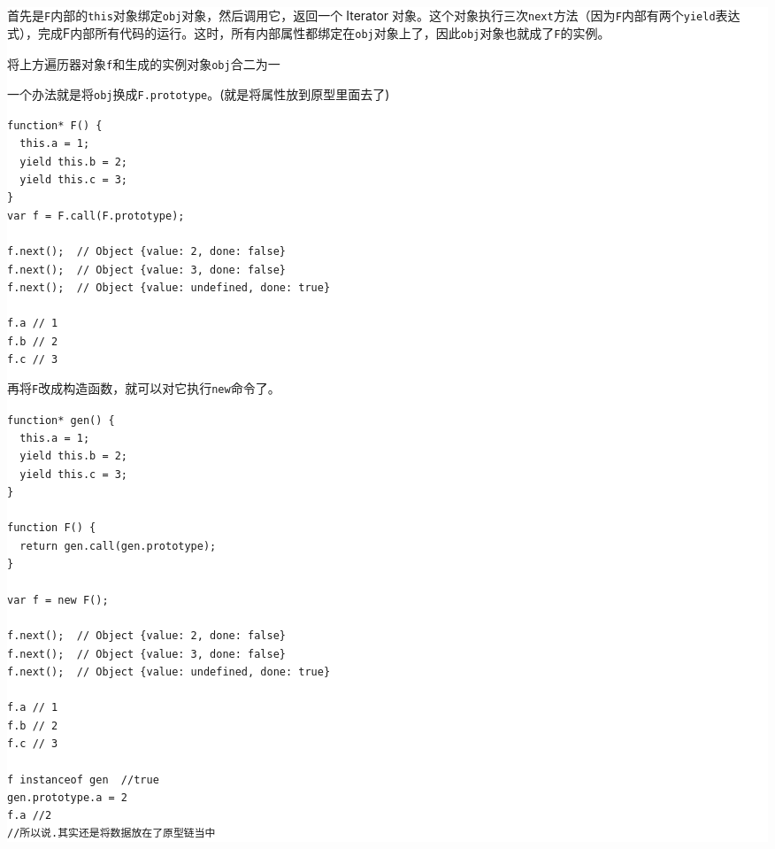 首先是`F`内部的`this`对象绑定`obj`对象，然后调用它，返回一个 Iterator 对象。这个对象执行三次`next`方法（因为`F`内部有两个`yield`表达式），完成F内部所有代码的运行。这时，所有内部属性都绑定在`obj`对象上了，因此`obj`对象也就成了`F`的实例。



将上方遍历器对象`f`和生成的实例对象`obj`合二为一

一个办法就是将`obj`换成`F.prototype`。(就是将属性放到原型里面去了)

```
function* F() {
  this.a = 1;
  yield this.b = 2;
  yield this.c = 3;
}
var f = F.call(F.prototype);

f.next();  // Object {value: 2, done: false}
f.next();  // Object {value: 3, done: false}
f.next();  // Object {value: undefined, done: true}

f.a // 1
f.b // 2
f.c // 3
```

再将`F`改成构造函数，就可以对它执行`new`命令了。

```
function* gen() {
  this.a = 1;
  yield this.b = 2;
  yield this.c = 3;
}

function F() {
  return gen.call(gen.prototype);
}

var f = new F();

f.next();  // Object {value: 2, done: false}
f.next();  // Object {value: 3, done: false}
f.next();  // Object {value: undefined, done: true}

f.a // 1
f.b // 2
f.c // 3

f instanceof gen  //true
gen.prototype.a = 2
f.a //2
//所以说.其实还是将数据放在了原型链当中
```
